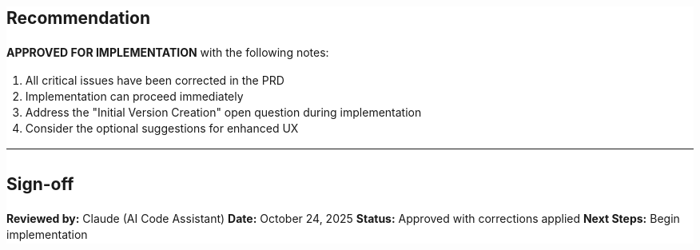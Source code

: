 
## Recommendation

**APPROVED FOR IMPLEMENTATION** with the following notes:

1. All critical issues have been corrected in the PRD
2. Implementation can proceed immediately
3. Address the "Initial Version Creation" open question during implementation
4. Consider the optional suggestions for enhanced UX

---

## Sign-off

**Reviewed by:** Claude (AI Code Assistant)
**Date:** October 24, 2025
**Status:** Approved with corrections applied
**Next Steps:** Begin implementation
